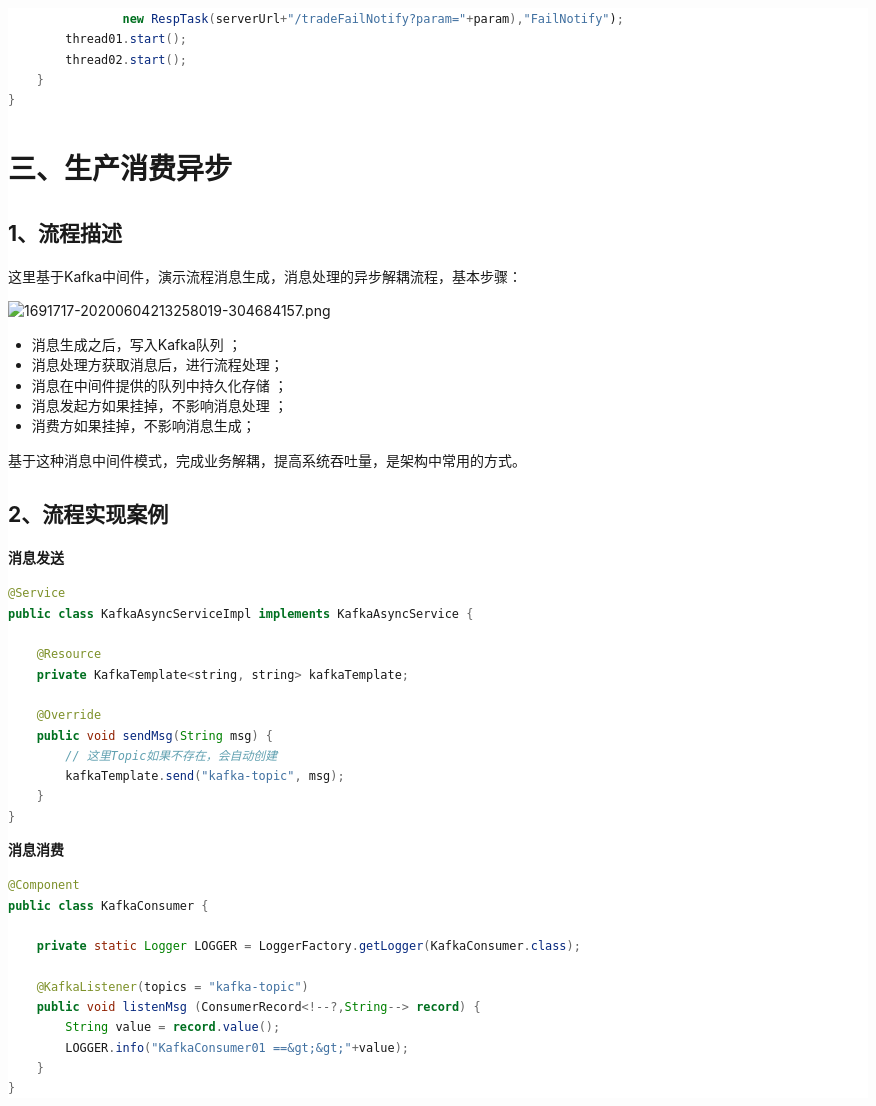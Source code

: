 ```java
                new RespTask(serverUrl+"/tradeFailNotify?param="+param),"FailNotify");
        thread01.start();
        thread02.start();
    }
}
```

# 三、生产消费异步

## 1、流程描述

这里基于Kafka中间件，演示流程消息生成，消息处理的异步解耦流程，基本步骤：

![](https://images.gitee.com/uploads/images/2021/0826/151319_37e6236b_5064118.png "1691717-20200604213258019-304684157.png")

- 消息生成之后，写入Kafka队列 ；
- 消息处理方获取消息后，进行流程处理；
- 消息在中间件提供的队列中持久化存储 ；
- 消息发起方如果挂掉，不影响消息处理 ；
- 消费方如果挂掉，不影响消息生成；

基于这种消息中间件模式，完成业务解耦，提高系统吞吐量，是架构中常用的方式。

## 2、流程实现案例

**消息发送**

```java
@Service
public class KafkaAsyncServiceImpl implements KafkaAsyncService {

    @Resource
    private KafkaTemplate<string, string> kafkaTemplate;

    @Override
    public void sendMsg(String msg) {
        // 这里Topic如果不存在，会自动创建
        kafkaTemplate.send("kafka-topic", msg);
    }
}
```

**消息消费**

```java
@Component
public class KafkaConsumer {

    private static Logger LOGGER = LoggerFactory.getLogger(KafkaConsumer.class);

    @KafkaListener(topics = "kafka-topic")
    public void listenMsg (ConsumerRecord<!--?,String--> record) {
        String value = record.value();
        LOGGER.info("KafkaConsumer01 ==&gt;&gt;"+value);
    }
}
```
